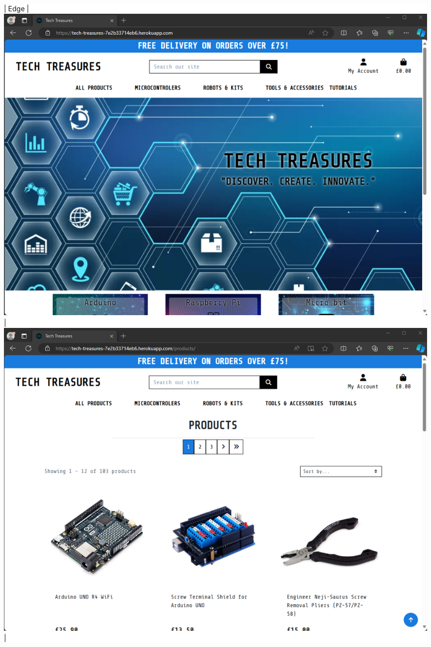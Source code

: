| Edge | ![screenshot](documentation/browser-compatibility/browser-edge-home.png) | ![screenshot](documentation/browser-compatibility/browser-edge-products.png) |